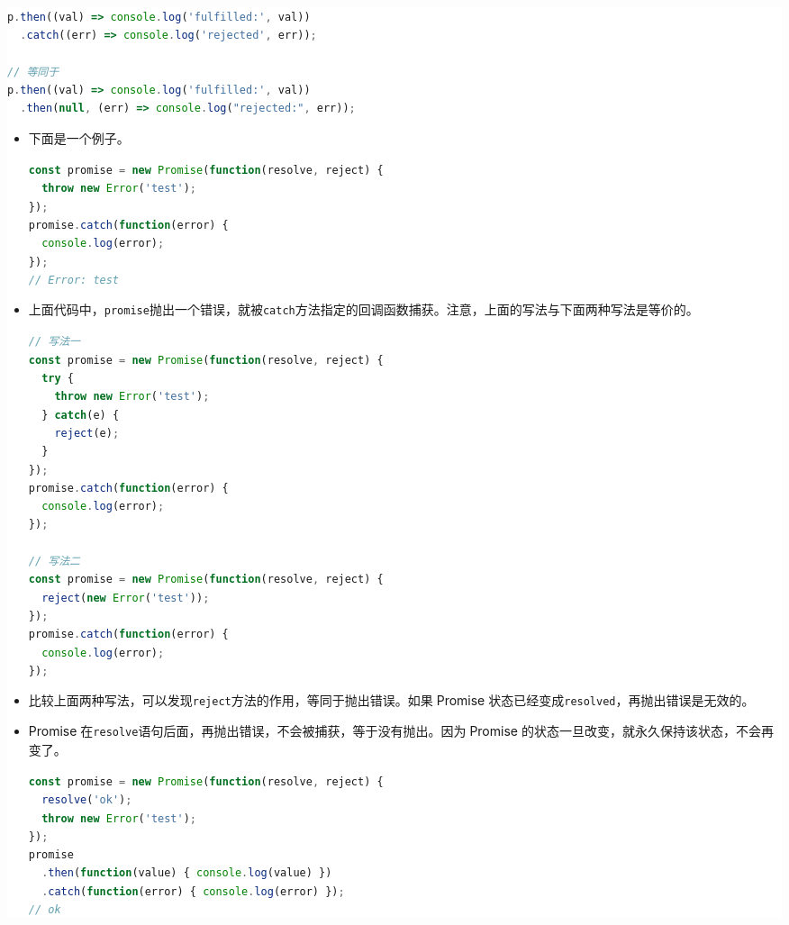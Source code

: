   ```js
  p.then((val) => console.log('fulfilled:', val))
    .catch((err) => console.log('rejected', err));
  
  // 等同于
  p.then((val) => console.log('fulfilled:', val))
    .then(null, (err) => console.log("rejected:", err));
  ```

  

- 下面是一个例子。

  ```js
  const promise = new Promise(function(resolve, reject) {
    throw new Error('test');
  });
  promise.catch(function(error) {
    console.log(error);
  });
  // Error: test
  ```

- 上面代码中，`promise`抛出一个错误，就被`catch`方法指定的回调函数捕获。注意，上面的写法与下面两种写法是等价的。

  ```javascript
  // 写法一
  const promise = new Promise(function(resolve, reject) {
    try {
      throw new Error('test');
    } catch(e) {
      reject(e);
    }
  });
  promise.catch(function(error) {
    console.log(error);
  });
  
  // 写法二
  const promise = new Promise(function(resolve, reject) {
    reject(new Error('test'));
  });
  promise.catch(function(error) {
    console.log(error);
  });
  ```



- 比较上面两种写法，可以发现`reject`方法的作用，等同于抛出错误。如果 Promise 状态已经变成`resolved`，再抛出错误是无效的。

- Promise 在`resolve`语句后面，再抛出错误，不会被捕获，等于没有抛出。因为 Promise 的状态一旦改变，就永久保持该状态，不会再变了。

  ```javascript
  const promise = new Promise(function(resolve, reject) {
    resolve('ok');
    throw new Error('test');
  });
  promise
    .then(function(value) { console.log(value) })
    .catch(function(error) { console.log(error) });
  // ok
  ```
